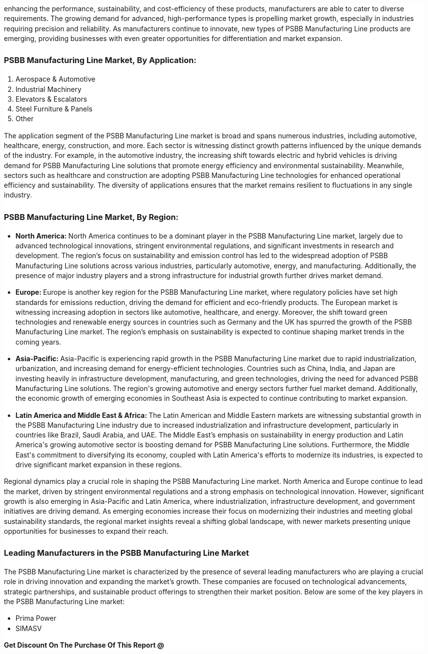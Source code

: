 enhancing the performance, sustainability, and cost-efficiency of these products, manufacturers are able to cater to diverse requirements. The growing demand for advanced, high-performance types is propelling market growth, especially in industries requiring precision and reliability. As manufacturers continue to innovate, new types of PSBB Manufacturing Line products are emerging, providing businesses with even greater opportunities for differentiation and market expansion.</p><h3>PSBB Manufacturing Line Market,&nbsp;By Application:</h3><ol><li>Aerospace & Automotive<li> Industrial Machinery<li> Elevators & Escalators<li> Steel Furniture & Panels<li> Other</li></ol><p>The application segment of the PSBB Manufacturing Line market is broad and spans numerous industries, including automotive, healthcare, energy, construction, and more. Each sector is witnessing distinct growth patterns influenced by the unique demands of the industry. For example, in the automotive industry, the increasing shift towards electric and hybrid vehicles is driving demand for PSBB Manufacturing Line solutions that promote energy efficiency and environmental sustainability. Meanwhile, sectors such as healthcare and construction are adopting PSBB Manufacturing Line technologies for enhanced operational efficiency and sustainability. The diversity of applications ensures that the market remains resilient to fluctuations in any single industry.</p><h3>PSBB Manufacturing Line Market, By Region:</h3><ul><li><p><strong>North America:&nbsp;</strong>North America continues to be a dominant player in the PSBB Manufacturing Line market, largely due to advanced technological innovations, stringent environmental regulations, and significant investments in research and development. The region&rsquo;s focus on sustainability and emission control has led to the widespread adoption of PSBB Manufacturing Line solutions across various industries, particularly automotive, energy, and manufacturing. Additionally, the presence of major industry players and a strong infrastructure for industrial growth further drives market demand.</p></li><li><p><strong><strong>Europe:&nbsp;</strong></strong>Europe is another key region for the PSBB Manufacturing Line market, where regulatory policies have set high standards for emissions reduction, driving the demand for efficient and eco-friendly products. The European market is witnessing increasing adoption in sectors like automotive, healthcare, and energy. Moreover, the shift toward green technologies and renewable energy sources in countries such as Germany and the UK has spurred the growth of the PSBB Manufacturing Line market. The region&rsquo;s emphasis on sustainability is expected to continue shaping market trends in the coming years.</p></li><li><p><strong><strong>Asia-Pacific:&nbsp;</strong></strong>Asia-Pacific is experiencing rapid growth in the PSBB Manufacturing Line market due to rapid industrialization, urbanization, and increasing demand for energy-efficient technologies. Countries such as China, India, and Japan are investing heavily in infrastructure development, manufacturing, and green technologies, driving the need for advanced PSBB Manufacturing Line solutions. The region's growing automotive and energy sectors further fuel market demand. Additionally, the economic growth of emerging economies in Southeast Asia is expected to continue contributing to market expansion.</p></li><li><p><strong><strong>Latin America and Middle East &amp; Africa:&nbsp;</strong></strong>The Latin American and Middle Eastern markets are witnessing substantial growth in the PSBB Manufacturing Line industry due to increased industrialization and infrastructure development, particularly in countries like Brazil, Saudi Arabia, and UAE. The Middle East&rsquo;s emphasis on sustainability in energy production and Latin America's growing automotive sector is boosting demand for PSBB Manufacturing Line solutions. Furthermore, the Middle East's commitment to diversifying its economy, coupled with Latin America's efforts to modernize its industries, is expected to drive significant market expansion in these regions.</p></li></ul><p>Regional dynamics play a crucial role in shaping the PSBB Manufacturing Line market. North America and Europe continue to lead the market, driven by stringent environmental regulations and a strong emphasis on technological innovation. However, significant growth is also emerging in Asia-Pacific and Latin America, where industrialization, infrastructure development, and government initiatives are driving demand. As emerging economies increase their focus on modernizing their industries and meeting global sustainability standards, the regional market insights reveal a shifting global landscape, with newer markets presenting unique opportunities for businesses to expand their reach.</p><h3><strong>Leading Manufacturers in the PSBB Manufacturing Line Market</strong></h3><p>The PSBB Manufacturing Line market is characterized by the presence of several leading manufacturers who are playing a crucial role in driving innovation and expanding the market&rsquo;s growth. These companies are focused on technological advancements, strategic partnerships, and sustainable product offerings to strengthen their market position. Below are some of the key players in the PSBB Manufacturing Line market:</p></div><div class="article-main__content" data-test-id="publishing-text-block"><ul><li><span class="">Prima Power<li> SIMASV</span></li></ul></div><div class="article-main__content" data-test-id="publishing-text-block"><p><span class="font-[700]"><strong>Get Discount On The Purchase Of This Report @</strong>